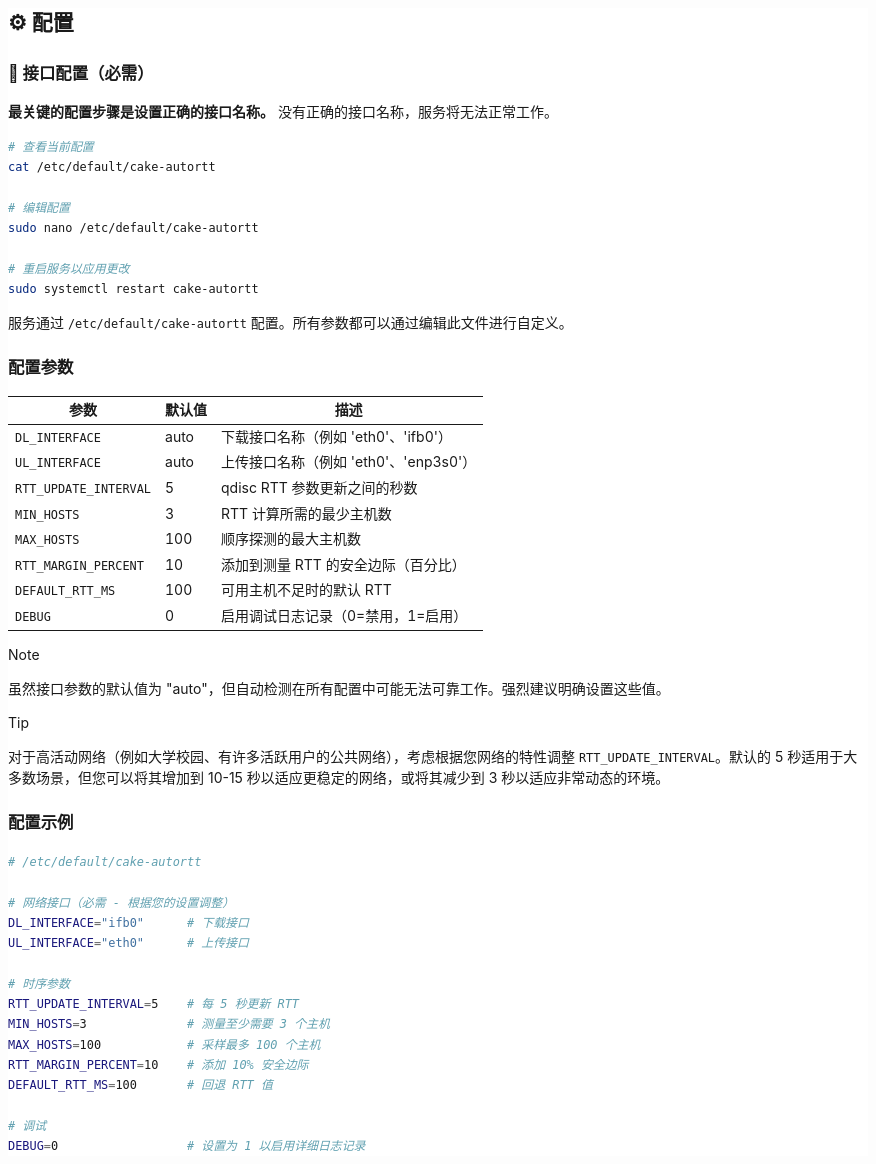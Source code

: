 ## ⚙️ 配置

### 🔧 接口配置（必需）

**最关键的配置步骤是设置正确的接口名称。** 没有正确的接口名称，服务将无法正常工作。

```bash
# 查看当前配置
cat /etc/default/cake-autortt

# 编辑配置
sudo nano /etc/default/cake-autortt

# 重启服务以应用更改
sudo systemctl restart cake-autortt
```

服务通过 `/etc/default/cake-autortt` 配置。所有参数都可以通过编辑此文件进行自定义。

### 配置参数

| 参数 | 默认值 | 描述 |
|-----------|---------|-------------|
| `DL_INTERFACE` | auto | 下载接口名称（例如 'eth0'、'ifb0'）|
| `UL_INTERFACE` | auto | 上传接口名称（例如 'eth0'、'enp3s0'）|
| `RTT_UPDATE_INTERVAL` | 5 | qdisc RTT 参数更新之间的秒数 |
| `MIN_HOSTS` | 3 | RTT 计算所需的最少主机数 |
| `MAX_HOSTS` | 100 | 顺序探测的最大主机数 |
| `RTT_MARGIN_PERCENT` | 10 | 添加到测量 RTT 的安全边际（百分比）|
| `DEFAULT_RTT_MS` | 100 | 可用主机不足时的默认 RTT |
| `DEBUG` | 0 | 启用调试日志记录（0=禁用，1=启用）|

> [!NOTE]  
> 虽然接口参数的默认值为 "auto"，但自动检测在所有配置中可能无法可靠工作。强烈建议明确设置这些值。

> [!TIP]  
> 对于高活动网络（例如大学校园、有许多活跃用户的公共网络），考虑根据您网络的特性调整 `RTT_UPDATE_INTERVAL`。默认的 5 秒适用于大多数场景，但您可以将其增加到 10-15 秒以适应更稳定的网络，或将其减少到 3 秒以适应非常动态的环境。

### 配置示例

```bash
# /etc/default/cake-autortt

# 网络接口（必需 - 根据您的设置调整）
DL_INTERFACE="ifb0"      # 下载接口
UL_INTERFACE="eth0"      # 上传接口

# 时序参数
RTT_UPDATE_INTERVAL=5    # 每 5 秒更新 RTT
MIN_HOSTS=3              # 测量至少需要 3 个主机
MAX_HOSTS=100            # 采样最多 100 个主机
RTT_MARGIN_PERCENT=10    # 添加 10% 安全边际
DEFAULT_RTT_MS=100       # 回退 RTT 值

# 调试
DEBUG=0                  # 设置为 1 以启用详细日志记录
```
